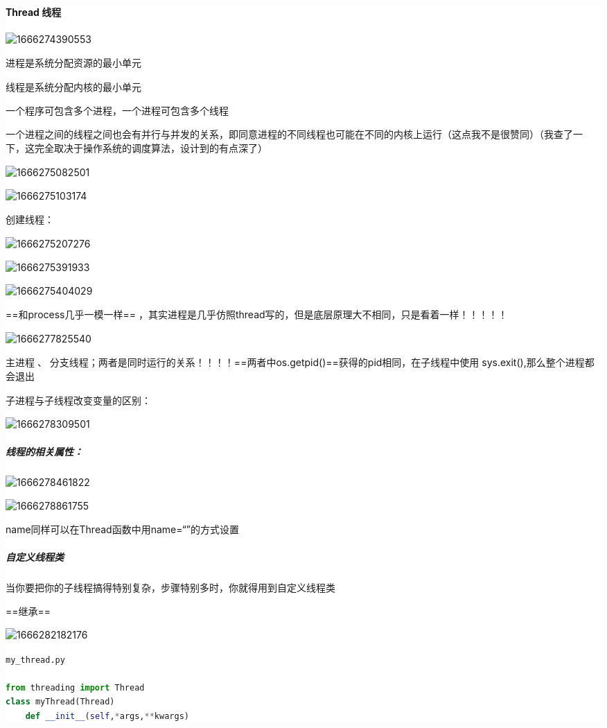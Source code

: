 

#### Thread 线程

![1666274390553](C:\Users\豪哥\Desktop\assets\1666274390553.png)

进程是系统分配资源的最小单元

线程是系统分配内核的最小单元

一个程序可包含多个进程，一个进程可包含多个线程

一个进程之间的线程之间也会有并行与并发的关系，即同意进程的不同线程也可能在不同的内核上运行（这点我不是很赞同）（我查了一下，这完全取决于操作系统的调度算法，设计到的有点深了）

![1666275082501](C:\Users\豪哥\Desktop\assets\1666275082501.png)

![1666275103174](C:\Users\豪哥\Desktop\assets\1666275103174.png)

创建线程：

![1666275207276](C:\Users\豪哥\Desktop\assets\1666275207276.png)

![1666275391933](C:\Users\豪哥\Desktop\assets\1666275391933.png)

![1666275404029](C:\Users\豪哥\Desktop\assets\1666275404029.png)

==和process几乎一模一样== ，其实进程是几乎仿照thread写的，但是底层原理大不相同，只是看着一样！！！！！

![1666277825540](C:\Users\豪哥\Desktop\assets\1666277825540.png)

主进程 、 分支线程；两者是同时运行的关系！！！！==两者中os.getpid()==获得的pid相同，在子线程中使用 sys.exit(),那么整个进程都会退出

子进程与子线程改变变量的区别：

![1666278309501](C:\Users\豪哥\Desktop\assets\1666278309501.png)



##### 线程的相关属性：

![1666278461822](C:\Users\豪哥\Desktop\assets\1666278461822.png)

![1666278861755](C:\Users\豪哥\Desktop\assets\1666278861755.png)

name同样可以在Thread函数中用name=“”的方式设置

##### 自定义线程类

当你要把你的子线程搞得特别复杂，步骤特别多时，你就得用到自定义线程类

==继承==

![1666282182176](C:\Users\豪哥\Desktop\assets\1666282182176.png)

```python
my_thread.py

from threading import Thread
class myThread(Thread)
	def __init__(self,*args,**kwargs)
```
